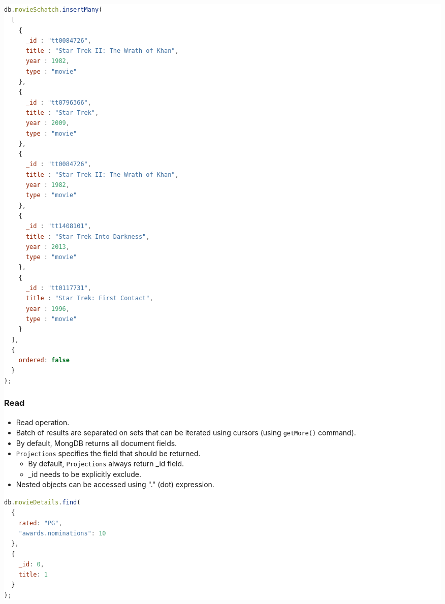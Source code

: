 ```js
db.movieSchatch.insertMany(
  [
    {
      _id : "tt0084726",
      title : "Star Trek II: The Wrath of Khan",
      year : 1982,
      type : "movie"
    },
    {
      _id : "tt0796366",
      title : "Star Trek",
      year : 2009,
      type : "movie"
    },
    {
      _id : "tt0084726",
      title : "Star Trek II: The Wrath of Khan",
      year : 1982,
      type : "movie"
    },
    {
      _id : "tt1408101",
      title : "Star Trek Into Darkness",
      year : 2013,
      type : "movie"
    },
    {
      _id : "tt0117731",
      title : "Star Trek: First Contact",
      year : 1996,
      type : "movie"
    }
  ],
  {
    ordered: false
  }
);
```

### Read

- Read operation.
- Batch of results are separated on sets that can be iterated using cursors (using `getMore()` command).
- By default, MongDB returns all document fields.
- `Projections` specifies the field that should be returned.
  - By default, `Projections` always return _id field.
  - _id needs to be explicitly exclude.
- Nested objects can be accessed using "." (dot) expression.

```js
db.movieDetails.find(
  {
    rated: "PG",
    "awards.nominations": 10
  },
  {
    _id: 0,
    title: 1
  }
);
```
